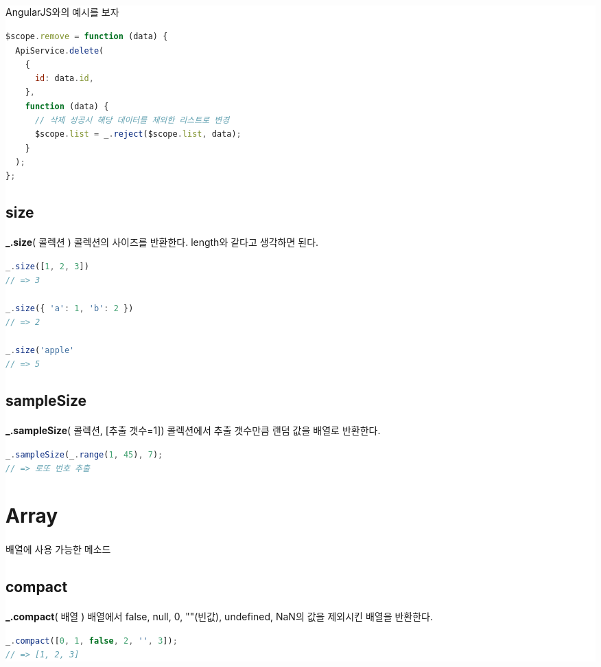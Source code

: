 AngularJS와의 예시를 보자

```js
$scope.remove = function (data) {
  ApiService.delete(
    {
      id: data.id,
    },
    function (data) {
      // 삭제 성공시 해당 데이터를 제외한 리스트로 변경
      $scope.list = _.reject($scope.list, data);
    }
  );
};
```

## size

**\_.size**( 콜렉션 )
콜렉션의 사이즈를 반환한다. length와 같다고 생각하면 된다.

```javascript
_.size([1, 2, 3])
// => 3

_.size({ 'a': 1, 'b': 2 })
// => 2

_.size('apple'
// => 5
```

## sampleSize

**\_.sampleSize**( 콜렉션, [추출 갯수=1])
콜렉션에서 추출 갯수만큼 랜덤 값을 배열로 반환한다.

```javascript
_.sampleSize(_.range(1, 45), 7);
// => 로또 번호 추출
```

# Array

배열에 사용 가능한 메소드

## compact

**\_.compact**( 배열 )
배열에서 false, null, 0, ""(빈값), undefined, NaN의 값을 제외시킨 배열을 반환한다.

```javascript
_.compact([0, 1, false, 2, '', 3]);
// => [1, 2, 3]
```
